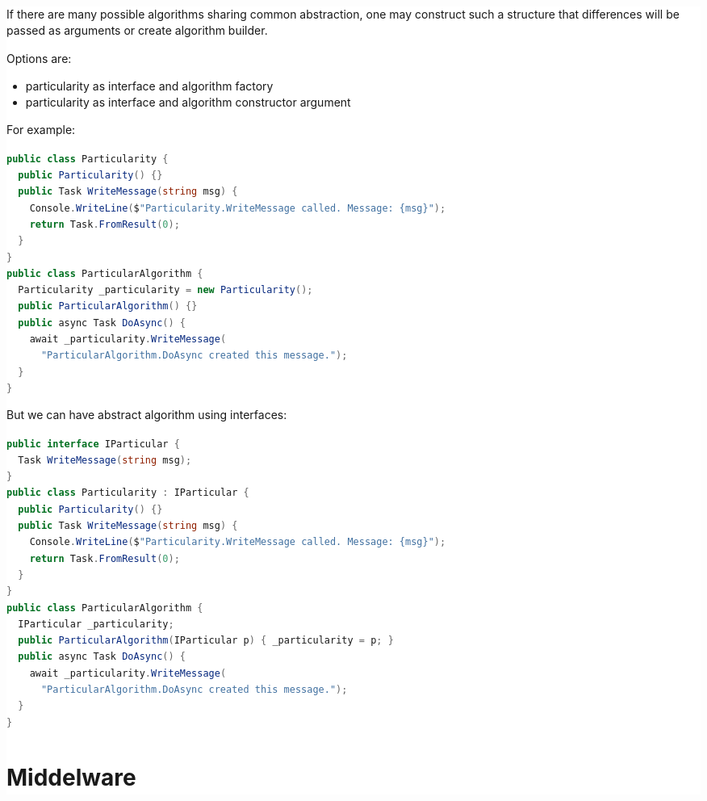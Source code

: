If there are many possible algorithms sharing common abstraction,
one may construct such a structure that differences will
be passed as arguments or create algorithm builder.

Options are:

- particularity as interface and algorithm factory
- particularity as interface and algorithm constructor argument

For example:

```csharp
public class Particularity {
  public Particularity() {}
  public Task WriteMessage(string msg) {
    Console.WriteLine($"Particularity.WriteMessage called. Message: {msg}");
    return Task.FromResult(0);
  }
}
public class ParticularAlgorithm {
  Particularity _particularity = new Particularity();
  public ParticularAlgorithm() {}
  public async Task DoAsync() {
    await _particularity.WriteMessage(
      "ParticularAlgorithm.DoAsync created this message.");
  }
}
```

But we can have abstract algorithm using interfaces:

```csharp
public interface IParticular {
  Task WriteMessage(string msg);
}
public class Particularity : IParticular {
  public Particularity() {}
  public Task WriteMessage(string msg) {
    Console.WriteLine($"Particularity.WriteMessage called. Message: {msg}");
    return Task.FromResult(0);
  }
}
public class ParticularAlgorithm {
  IParticular _particularity;
  public ParticularAlgorithm(IParticular p) { _particularity = p; }
  public async Task DoAsync() {
    await _particularity.WriteMessage(
      "ParticularAlgorithm.DoAsync created this message.");
  }
}
```

# Middelware
